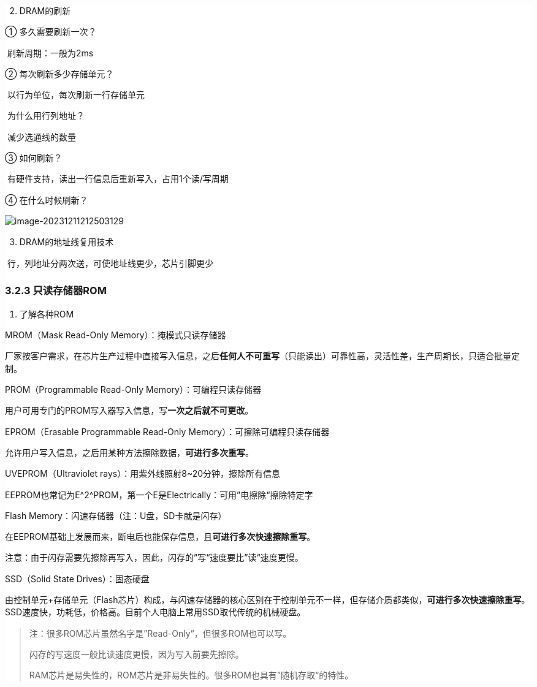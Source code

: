 2. DRAM的刷新

① 多久需要刷新一次？

​	刷新周期：一般为2ms

② 每次刷新多少存储单元？

​	以行为单位，每次刷新一行存储单元

​     为什么用行列地址？ 

​	减少选通线的数量

③ 如何刷新？

​	有硬件支持，读出一行信息后重新写入，占用1个读/写周期

④ 在什么时候刷新？

![image-20231211212503129](https://image-1304558852.cos.ap-beijing.myqcloud.com/202312112125404.png)

3. DRAM的地址线复用技术

​	行，列地址分两次送，可使地址线更少，芯片引脚更少

### 3.2.3 只读存储器ROM

1. 了解各种ROM

MROM（Mask Read-Only Memory）：掩模式只读存储器

​	厂家按客户需求，在芯片生产过程中直接写入信息，之后**任何人不可重写**（只能读出）可靠性高，灵活性差，生产周期长，只适合批量定制。

PROM（Programmable Read-Only Memory）：可编程只读存储器

​	用户可用专门的PROM写入器写入信息，写**一次之后就不可更改**。

EPROM（Erasable Programmable Read-Only Memory）：可擦除可编程只读存储器

​	允许用户写入信息，之后用某种方法擦除数据，**可进行多次重写**。

UVEPROM（Ultraviolet rays）：用紫外线照射8~20分钟，擦除所有信息

EEPROM也常记为E^2^PROM，第一个E是Electrically：可用”电擦除“擦除特定字

Flash Memory：闪速存储器（注：U盘，SD卡就是闪存）

​	在EEPROM基础上发展而来，断电后也能保存信息，且**可进行多次快速擦除重写**。

​	注意：由于闪存需要先擦除再写入，因此，闪存的”写“速度要比”读“速度更慢。

SSD（Solid State Drives）：固态硬盘

​	由控制单元+存储单元（Flash芯片）构成，与闪速存储器的核心区别在于控制单元不一样，但存储介质都类似，**可进行多次快速擦除重写**。SSD速度快，功耗低，价格高。目前个人电脑上常用SSD取代传统的机械硬盘。

> 注：很多ROM芯片虽然名字是”Read-Only“，但很多ROM也可以写。
>
> 闪存的写速度一般比读速度更慢，因为写入前要先擦除。
>
> RAM芯片是易失性的，ROM芯片是非易失性的。很多ROM也具有”随机存取“的特性。
